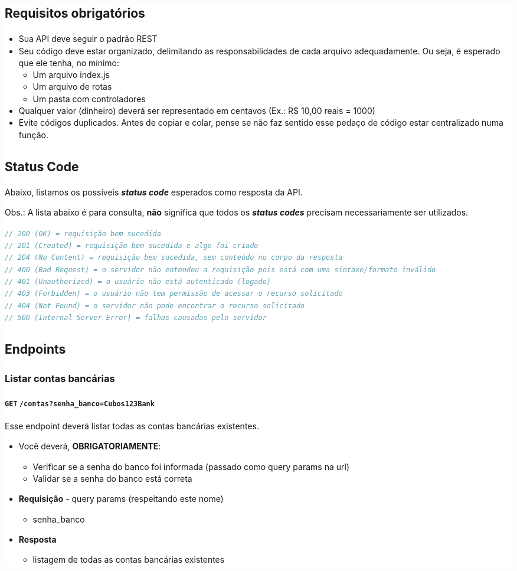 ##  Requisitos obrigatórios
  
  
-   Sua API deve seguir o padrão REST
-   Seu código deve estar organizado, delimitando as responsabilidades de cada arquivo adequadamente. Ou seja, é esperado que ele tenha, no mínimo:
    -   Um arquivo index.js
    -   Um arquivo de rotas
    -   Um pasta com controladores
-   Qualquer valor (dinheiro) deverá ser representado em centavos (Ex.: R$ 10,00 reais = 1000)
-   Evite códigos duplicados. Antes de copiar e colar, pense se não faz sentido esse pedaço de código estar centralizado numa função.
  
##  Status Code
  
  
Abaixo, listamos os possíveis ***status code*** esperados como resposta da API.
  
Obs.: A lista abaixo é para consulta, **não** significa que todos os ***status codes*** precisam necessariamente ser utilizados.
  
```javascript
// 200 (OK) = requisição bem sucedida
// 201 (Created) = requisição bem sucedida e algo foi criado
// 204 (No Content) = requisição bem sucedida, sem conteúdo no corpo da resposta
// 400 (Bad Request) = o servidor não entendeu a requisição pois está com uma sintaxe/formato inválido
// 401 (Unauthorized) = o usuário não está autenticado (logado)
// 403 (Forbidden) = o usuário não tem permissão de acessar o recurso solicitado
// 404 (Not Found) = o servidor não pode encontrar o recurso solicitado
// 500 (Internal Server Error) = falhas causadas pelo servidor
```
  
##  Endpoints
  
  
###  Listar contas bancárias
  
  
####  `GET` `/contas?senha_banco=Cubos123Bank`
  
  
Esse endpoint deverá listar todas as contas bancárias existentes.
  
-   Você deverá, **OBRIGATORIAMENTE**:
  
    -   Verificar se a senha do banco foi informada (passado como query params na url)
    -   Validar se a senha do banco está correta
  
-   **Requisição** - query params (respeitando este nome)
  
    -   senha_banco
  
-   **Resposta**
    -   listagem de todas as contas bancárias existentes
  